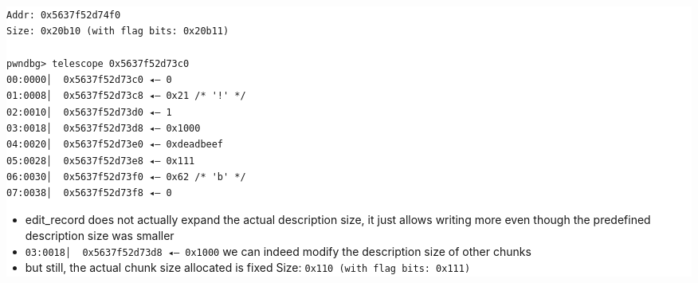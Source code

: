 ```
Addr: 0x5637f52d74f0
Size: 0x20b10 (with flag bits: 0x20b11)

pwndbg> telescope 0x5637f52d73c0
00:0000│  0x5637f52d73c0 ◂— 0
01:0008│  0x5637f52d73c8 ◂— 0x21 /* '!' */
02:0010│  0x5637f52d73d0 ◂— 1
03:0018│  0x5637f52d73d8 ◂— 0x1000
04:0020│  0x5637f52d73e0 ◂— 0xdeadbeef
05:0028│  0x5637f52d73e8 ◂— 0x111
06:0030│  0x5637f52d73f0 ◂— 0x62 /* 'b' */
07:0038│  0x5637f52d73f8 ◂— 0
```
- edit_record does not actually expand the actual description size, it just allows writing more even though the predefined description size was smaller
- `03:0018│  0x5637f52d73d8 ◂— 0x1000` we can indeed modify the description size of other chunks
- but still, the actual chunk size allocated is fixed Size: `0x110 (with flag bits: 0x111)`

